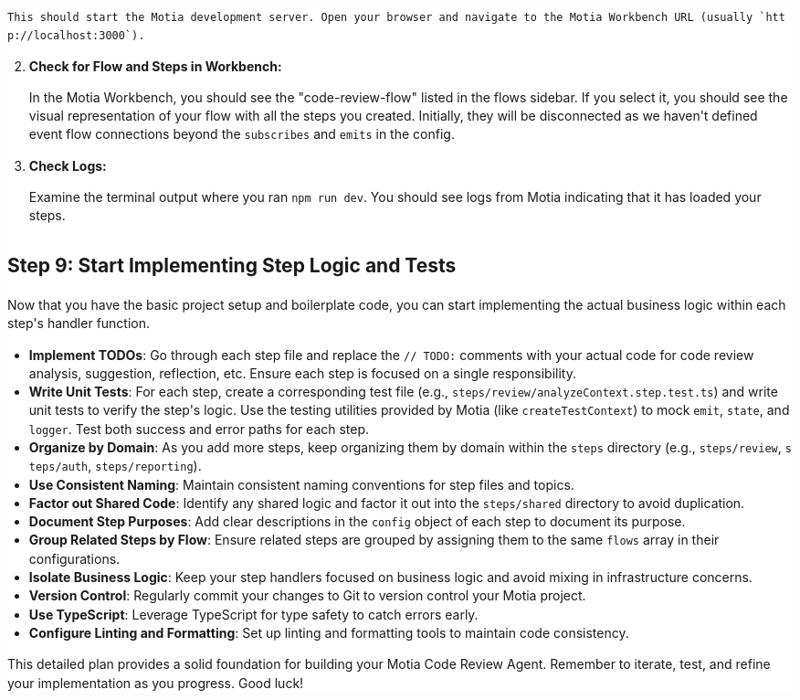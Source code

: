     This should start the Motia development server. Open your browser and navigate to the Motia Workbench URL (usually `http://localhost:3000`).

2.  **Check for Flow and Steps in Workbench:**

    In the Motia Workbench, you should see the "code-review-flow" listed in the flows sidebar. If you select it, you should see the visual representation of your flow with all the steps you created.  Initially, they will be disconnected as we haven't defined event flow connections beyond the `subscribes` and `emits` in the config.

3.  **Check Logs:**

    Examine the terminal output where you ran `npm run dev`. You should see logs from Motia indicating that it has loaded your steps.

## Step 9: Start Implementing Step Logic and Tests

Now that you have the basic project setup and boilerplate code, you can start implementing the actual business logic within each step's handler function.

*   **Implement TODOs**: Go through each step file and replace the `// TODO:` comments with your actual code for code review analysis, suggestion, reflection, etc. Ensure each step is focused on a single responsibility.
*   **Write Unit Tests**: For each step, create a corresponding test file (e.g., `steps/review/analyzeContext.step.test.ts`) and write unit tests to verify the step's logic. Use the testing utilities provided by Motia (like `createTestContext`) to mock `emit`, `state`, and `logger`. Test both success and error paths for each step.
*   **Organize by Domain**: As you add more steps, keep organizing them by domain within the `steps` directory (e.g., `steps/review`, `steps/auth`, `steps/reporting`).
*   **Use Consistent Naming**: Maintain consistent naming conventions for step files and topics.
*   **Factor out Shared Code**: Identify any shared logic and factor it out into the `steps/shared` directory to avoid duplication.
*   **Document Step Purposes**: Add clear descriptions in the `config` object of each step to document its purpose.
*   **Group Related Steps by Flow**: Ensure related steps are grouped by assigning them to the same `flows` array in their configurations.
*   **Isolate Business Logic**: Keep your step handlers focused on business logic and avoid mixing in infrastructure concerns.
*   **Version Control**: Regularly commit your changes to Git to version control your Motia project.
*   **Use TypeScript**: Leverage TypeScript for type safety to catch errors early.
*   **Configure Linting and Formatting**: Set up linting and formatting tools to maintain code consistency.

This detailed plan provides a solid foundation for building your Motia Code Review Agent. Remember to iterate, test, and refine your implementation as you progress. Good luck!
